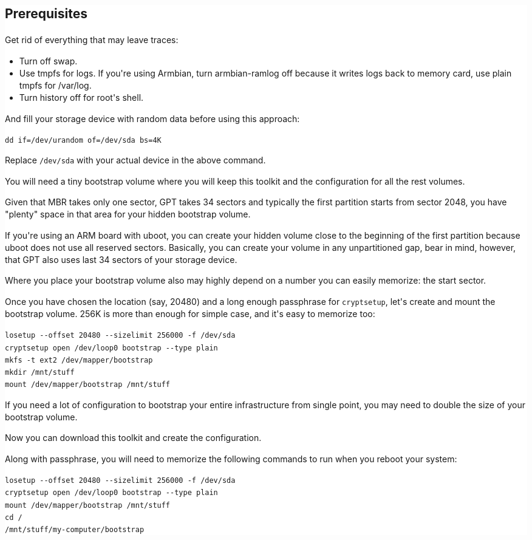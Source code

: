 ## Prerequisites

Get rid of everything that may leave traces:

* Turn off swap.
* Use tmpfs for logs. If you're using Armbian, turn armbian-ramlog off because it writes logs back to memory card, use plain tmpfs for /var/log.
* Turn history off for root's shell.

And fill your storage device with random data before using this approach:

```
dd if=/dev/urandom of=/dev/sda bs=4K
```

Replace `/dev/sda` with your actual device in the above command.

You will need a tiny bootstrap volume where you will keep this toolkit and the configuration for all the rest volumes.

Given that MBR takes only one sector, GPT takes 34 sectors and typically the first partition starts from sector 2048,
you have "plenty" space in that area for your hidden bootstrap volume.

If you're using an ARM board with uboot, you can create your hidden volume close to the beginning of the first partition
because uboot does not use all reserved sectors.
Basically, you can create your volume in any unpartitioned gap, bear in mind, however, that GPT also uses last 34 sectors
of your storage device.

Where you place your bootstrap volume also may highly depend on a number you can easily memorize: the start sector.

Once you have chosen the location (say, 20480) and a long enough passphrase for `cryptsetup`,
let's create and mount the bootstrap volume. 256K is more than enough for simple case, and it's easy to memorize too:

```
losetup --offset 20480 --sizelimit 256000 -f /dev/sda
cryptsetup open /dev/loop0 bootstrap --type plain
mkfs -t ext2 /dev/mapper/bootstrap
mkdir /mnt/stuff
mount /dev/mapper/bootstrap /mnt/stuff
```

If you need a lot of configuration to bootstrap your entire infrastructure from single point, you may need
to double the size of your bootstrap volume.

Now you can download this toolkit and create the configuration.

Along with passphrase, you will need to memorize the following commands to run when you reboot your system:

```
losetup --offset 20480 --sizelimit 256000 -f /dev/sda
cryptsetup open /dev/loop0 bootstrap --type plain
mount /dev/mapper/bootstrap /mnt/stuff
cd /
/mnt/stuff/my-computer/bootstrap
```
